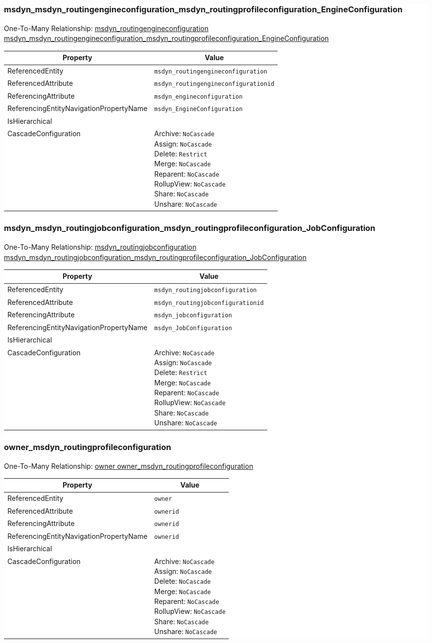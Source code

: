 ### <a name="BKMK_msdyn_msdyn_routingengineconfiguration_msdyn_routingprofileconfiguration_EngineConfiguration"></a> msdyn_msdyn_routingengineconfiguration_msdyn_routingprofileconfiguration_EngineConfiguration

One-To-Many Relationship: [msdyn_routingengineconfiguration msdyn_msdyn_routingengineconfiguration_msdyn_routingprofileconfiguration_EngineConfiguration](msdyn_routingengineconfiguration.md#BKMK_msdyn_msdyn_routingengineconfiguration_msdyn_routingprofileconfiguration_EngineConfiguration)

|Property|Value|
|---|---|
|ReferencedEntity|`msdyn_routingengineconfiguration`|
|ReferencedAttribute|`msdyn_routingengineconfigurationid`|
|ReferencingAttribute|`msdyn_engineconfiguration`|
|ReferencingEntityNavigationPropertyName|`msdyn_EngineConfiguration`|
|IsHierarchical||
|CascadeConfiguration|Archive: `NoCascade`<br />Assign: `NoCascade`<br />Delete: `Restrict`<br />Merge: `NoCascade`<br />Reparent: `NoCascade`<br />RollupView: `NoCascade`<br />Share: `NoCascade`<br />Unshare: `NoCascade`|

### <a name="BKMK_msdyn_msdyn_routingjobconfiguration_msdyn_routingprofileconfiguration_JobConfiguration"></a> msdyn_msdyn_routingjobconfiguration_msdyn_routingprofileconfiguration_JobConfiguration

One-To-Many Relationship: [msdyn_routingjobconfiguration msdyn_msdyn_routingjobconfiguration_msdyn_routingprofileconfiguration_JobConfiguration](msdyn_routingjobconfiguration.md#BKMK_msdyn_msdyn_routingjobconfiguration_msdyn_routingprofileconfiguration_JobConfiguration)

|Property|Value|
|---|---|
|ReferencedEntity|`msdyn_routingjobconfiguration`|
|ReferencedAttribute|`msdyn_routingjobconfigurationid`|
|ReferencingAttribute|`msdyn_jobconfiguration`|
|ReferencingEntityNavigationPropertyName|`msdyn_JobConfiguration`|
|IsHierarchical||
|CascadeConfiguration|Archive: `NoCascade`<br />Assign: `NoCascade`<br />Delete: `Restrict`<br />Merge: `NoCascade`<br />Reparent: `NoCascade`<br />RollupView: `NoCascade`<br />Share: `NoCascade`<br />Unshare: `NoCascade`|

### <a name="BKMK_owner_msdyn_routingprofileconfiguration"></a> owner_msdyn_routingprofileconfiguration

One-To-Many Relationship: [owner owner_msdyn_routingprofileconfiguration](owner.md#BKMK_owner_msdyn_routingprofileconfiguration)

|Property|Value|
|---|---|
|ReferencedEntity|`owner`|
|ReferencedAttribute|`ownerid`|
|ReferencingAttribute|`ownerid`|
|ReferencingEntityNavigationPropertyName|`ownerid`|
|IsHierarchical||
|CascadeConfiguration|Archive: `NoCascade`<br />Assign: `NoCascade`<br />Delete: `NoCascade`<br />Merge: `NoCascade`<br />Reparent: `NoCascade`<br />RollupView: `NoCascade`<br />Share: `NoCascade`<br />Unshare: `NoCascade`|
